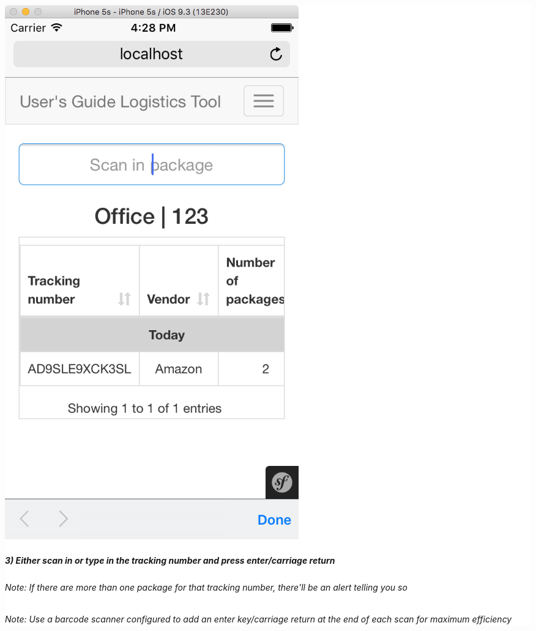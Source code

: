 ![Delivering 2](usersGuide/delivering2.png)

##### 3) Either scan in or type in the tracking number and press enter/carriage return
###### Note: If there are more than one package for that tracking number, there'll be an alert telling you so
###### Note: Use a barcode scanner configured to add an enter key/carriage return at the end of each scan for maximum efficiency